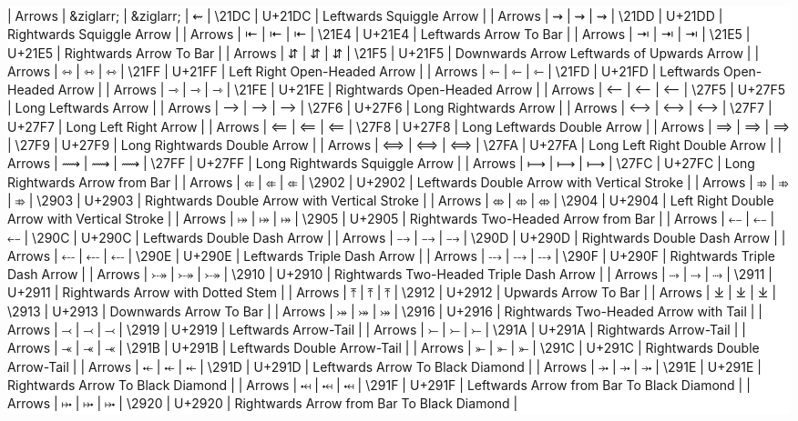 | Arrows       | &ziglarr; | &ziglarr;             | &#8668;  | \21DC | U+21DC  | Leftwards Squiggle Arrow                                                    |
| Arrows       | ⇝         | &zigrarr;             | &#8669;  | \21DD | U+21DD  | Rightwards Squiggle Arrow                                                   |
| Arrows       | ⇤         | &larrb;               | &#8676;  | \21E4 | U+21E4  | Leftwards Arrow To Bar                                                      |
| Arrows       | ⇥         | &rarrb;               | &#8677;  | \21E5 | U+21E5  | Rightwards Arrow To Bar                                                     |
| Arrows       | ⇵         | &duarr;               | &#8693;  | \21F5 | U+21F5  | Downwards Arrow Leftwards of Upwards Arrow                                  |
| Arrows       | ⇿         | &hoarr;               | &#8703;  | \21FF | U+21FF  | Left Right Open-Headed Arrow                                                |
| Arrows       | ⇽         | &loarr;               | &#8701;  | \21FD | U+21FD  | Leftwards Open-Headed Arrow                                                 |
| Arrows       | ⇾         | &roarr;               | &#8702;  | \21FE | U+21FE  | Rightwards Open-Headed Arrow                                                |
| Arrows       | ⟵         | &xlarr;               | &#10229; | \27F5 | U+27F5  | Long Leftwards Arrow                                                        |
| Arrows       | ⟶         | &xrarr;               | &#10230; | \27F6 | U+27F6  | Long Rightwards Arrow                                                       |
| Arrows       | ⟷         | &xharr;               | &#10231; | \27F7 | U+27F7  | Long Left Right Arrow                                                       |
| Arrows       | ⟸         | &xlArr;               | &#10232; | \27F8 | U+27F8  | Long Leftwards Double Arrow                                                 |
| Arrows       | ⟹         | &xrArr;               | &#10233; | \27F9 | U+27F9  | Long Rightwards Double Arrow                                                |
| Arrows       | ⟺         | &xhArr;               | &#10234; | \27FA | U+27FA  | Long Left Right Double Arrow                                                |
| Arrows       | ⟿         | &dzigrarr;            | &#10239; | \27FF | U+27FF  | Long Rightwards Squiggle Arrow                                              |
| Arrows       | ⟼         | &xmap;                | &#10236; | \27FC | U+27FC  | Long Rightwards Arrow from Bar                                              |
| Arrows       | ⤂         | &nvlArr;              | &#10498; | \2902 | U+2902  | Leftwards Double Arrow with Vertical Stroke                                 |
| Arrows       | ⤃         | &nvrArr;              | &#10499; | \2903 | U+2903  | Rightwards Double Arrow with Vertical Stroke                                |
| Arrows       | ⤄         | &nvHarr;              | &#10500; | \2904 | U+2904  | Left Right Double Arrow with Vertical Stroke                                |
| Arrows       | ⤅         | &Map;                 | &#10501; | \2905 | U+2905  | Rightwards Two-Headed Arrow from Bar                                        |
| Arrows       | ⤌         | &lbarr;               | &#10508; | \290C | U+290C  | Leftwards Double Dash Arrow                                                 |
| Arrows       | ⤍         | &rbarr;               | &#10509; | \290D | U+290D  | Rightwards Double Dash Arrow                                                |
| Arrows       | ⤎         | &lBarr;               | &#10510; | \290E | U+290E  | Leftwards Triple Dash Arrow                                                 |
| Arrows       | ⤏         | &rBarr;               | &#10511; | \290F | U+290F  | Rightwards Triple Dash Arrow                                                |
| Arrows       | ⤐         | &RBarr;               | &#10512; | \2910 | U+2910  | Rightwards Two-Headed Triple Dash Arrow                                     |
| Arrows       | ⤑         | &DDotrahd;            | &#10513; | \2911 | U+2911  | Rightwards Arrow with Dotted Stem                                           |
| Arrows       | ⤒         | &UpArrowBar;          | &#10514; | \2912 | U+2912  | Upwards Arrow To Bar                                                        |
| Arrows       | ⤓         | &DownArrowBar;        | &#10515; | \2913 | U+2913  | Downwards Arrow To Bar                                                      |
| Arrows       | ⤖         | &Rarrtl;              | &#10518; | \2916 | U+2916  | Rightwards Two-Headed Arrow with Tail                                       |
| Arrows       | ⤙         | &latail;              | &#10521; | \2919 | U+2919  | Leftwards Arrow-Tail                                                        |
| Arrows       | ⤚         | &ratail;              | &#10522; | \291A | U+291A  | Rightwards Arrow-Tail                                                       |
| Arrows       | ⤛         | &lAtail;              | &#10523; | \291B | U+291B  | Leftwards Double Arrow-Tail                                                 |
| Arrows       | ⤜         | &rAtail;              | &#10524; | \291C | U+291C  | Rightwards Double Arrow-Tail                                                |
| Arrows       | ⤝         | &larrfs;              | &#10525; | \291D | U+291D  | Leftwards Arrow To Black Diamond                                            |
| Arrows       | ⤞         | &rarrfs;              | &#10526; | \291E | U+291E  | Rightwards Arrow To Black Diamond                                           |
| Arrows       | ⤟         | &larrbfs;             | &#10527; | \291F | U+291F  | Leftwards Arrow from Bar To Black Diamond                                   |
| Arrows       | ⤠         | &rarrbfs;             | &#10528; | \2920 | U+2920  | Rightwards Arrow from Bar To Black Diamond                                  |